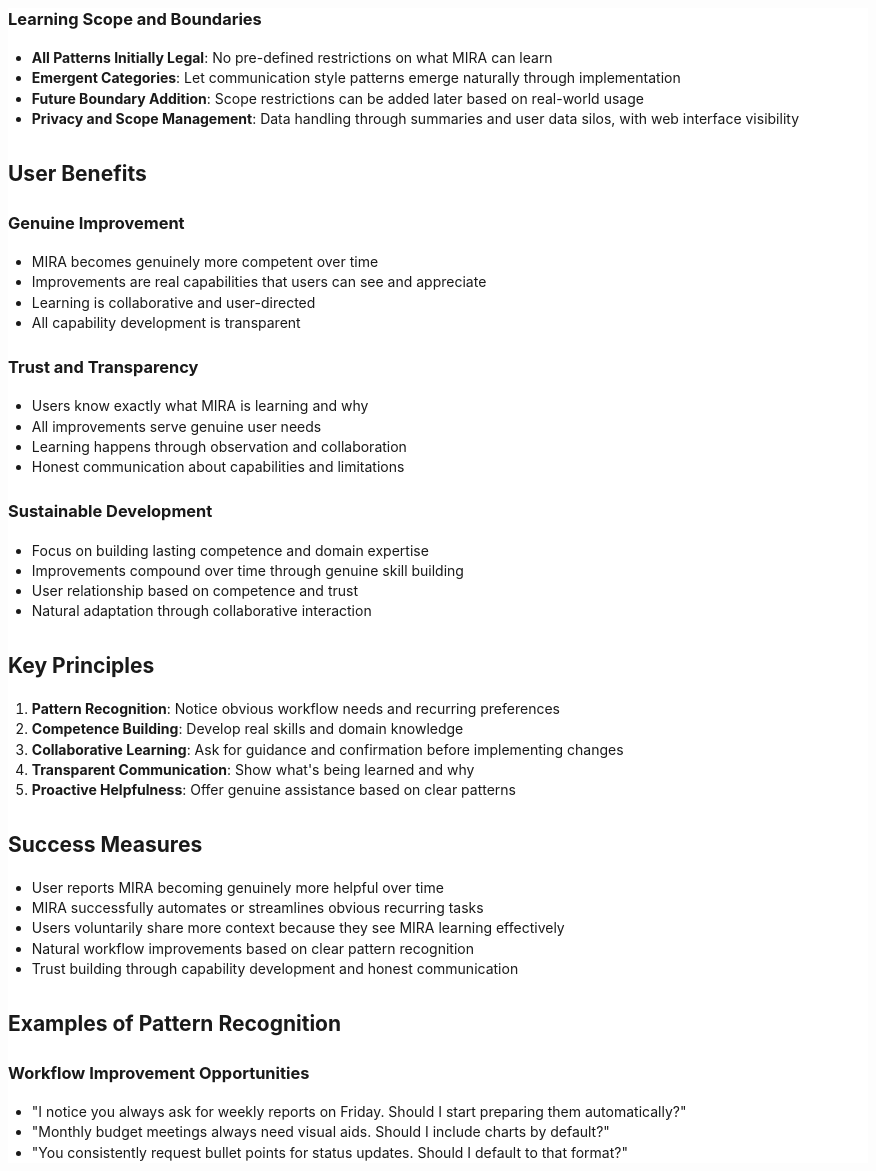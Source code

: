 ### Learning Scope and Boundaries
- **All Patterns Initially Legal**: No pre-defined restrictions on what MIRA can learn
- **Emergent Categories**: Let communication style patterns emerge naturally through implementation
- **Future Boundary Addition**: Scope restrictions can be added later based on real-world usage
- **Privacy and Scope Management**: Data handling through summaries and user data silos, with web interface visibility

## User Benefits

### Genuine Improvement
- MIRA becomes genuinely more competent over time
- Improvements are real capabilities that users can see and appreciate
- Learning is collaborative and user-directed
- All capability development is transparent

### Trust and Transparency
- Users know exactly what MIRA is learning and why
- All improvements serve genuine user needs
- Learning happens through observation and collaboration
- Honest communication about capabilities and limitations

### Sustainable Development
- Focus on building lasting competence and domain expertise
- Improvements compound over time through genuine skill building
- User relationship based on competence and trust
- Natural adaptation through collaborative interaction

## Key Principles

1. **Pattern Recognition**: Notice obvious workflow needs and recurring preferences
2. **Competence Building**: Develop real skills and domain knowledge
3. **Collaborative Learning**: Ask for guidance and confirmation before implementing changes
4. **Transparent Communication**: Show what's being learned and why
5. **Proactive Helpfulness**: Offer genuine assistance based on clear patterns

## Success Measures

- User reports MIRA becoming genuinely more helpful over time
- MIRA successfully automates or streamlines obvious recurring tasks
- Users voluntarily share more context because they see MIRA learning effectively
- Natural workflow improvements based on clear pattern recognition
- Trust building through capability development and honest communication

## Examples of Pattern Recognition

### Workflow Improvement Opportunities  
- "I notice you always ask for weekly reports on Friday. Should I start preparing them automatically?"
- "Monthly budget meetings always need visual aids. Should I include charts by default?"
- "You consistently request bullet points for status updates. Should I default to that format?"

